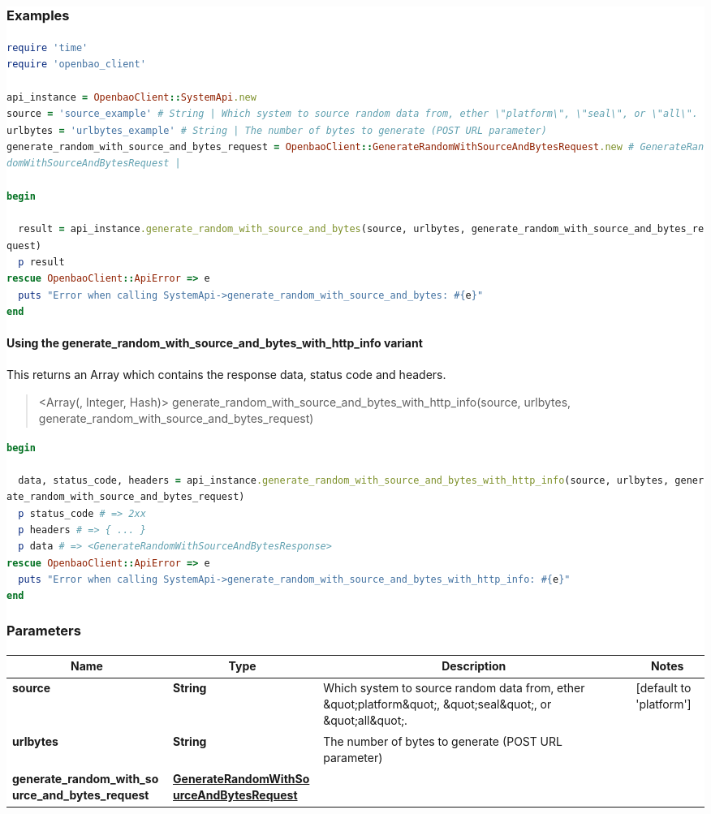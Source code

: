 ### Examples

```ruby
require 'time'
require 'openbao_client'

api_instance = OpenbaoClient::SystemApi.new
source = 'source_example' # String | Which system to source random data from, ether \"platform\", \"seal\", or \"all\".
urlbytes = 'urlbytes_example' # String | The number of bytes to generate (POST URL parameter)
generate_random_with_source_and_bytes_request = OpenbaoClient::GenerateRandomWithSourceAndBytesRequest.new # GenerateRandomWithSourceAndBytesRequest | 

begin
  
  result = api_instance.generate_random_with_source_and_bytes(source, urlbytes, generate_random_with_source_and_bytes_request)
  p result
rescue OpenbaoClient::ApiError => e
  puts "Error when calling SystemApi->generate_random_with_source_and_bytes: #{e}"
end
```

#### Using the generate_random_with_source_and_bytes_with_http_info variant

This returns an Array which contains the response data, status code and headers.

> <Array(<GenerateRandomWithSourceAndBytesResponse>, Integer, Hash)> generate_random_with_source_and_bytes_with_http_info(source, urlbytes, generate_random_with_source_and_bytes_request)

```ruby
begin
  
  data, status_code, headers = api_instance.generate_random_with_source_and_bytes_with_http_info(source, urlbytes, generate_random_with_source_and_bytes_request)
  p status_code # => 2xx
  p headers # => { ... }
  p data # => <GenerateRandomWithSourceAndBytesResponse>
rescue OpenbaoClient::ApiError => e
  puts "Error when calling SystemApi->generate_random_with_source_and_bytes_with_http_info: #{e}"
end
```

### Parameters

| Name | Type | Description | Notes |
| ---- | ---- | ----------- | ----- |
| **source** | **String** | Which system to source random data from, ether \&quot;platform\&quot;, \&quot;seal\&quot;, or \&quot;all\&quot;. | [default to &#39;platform&#39;] |
| **urlbytes** | **String** | The number of bytes to generate (POST URL parameter) |  |
| **generate_random_with_source_and_bytes_request** | [**GenerateRandomWithSourceAndBytesRequest**](GenerateRandomWithSourceAndBytesRequest.md) |  |  |
